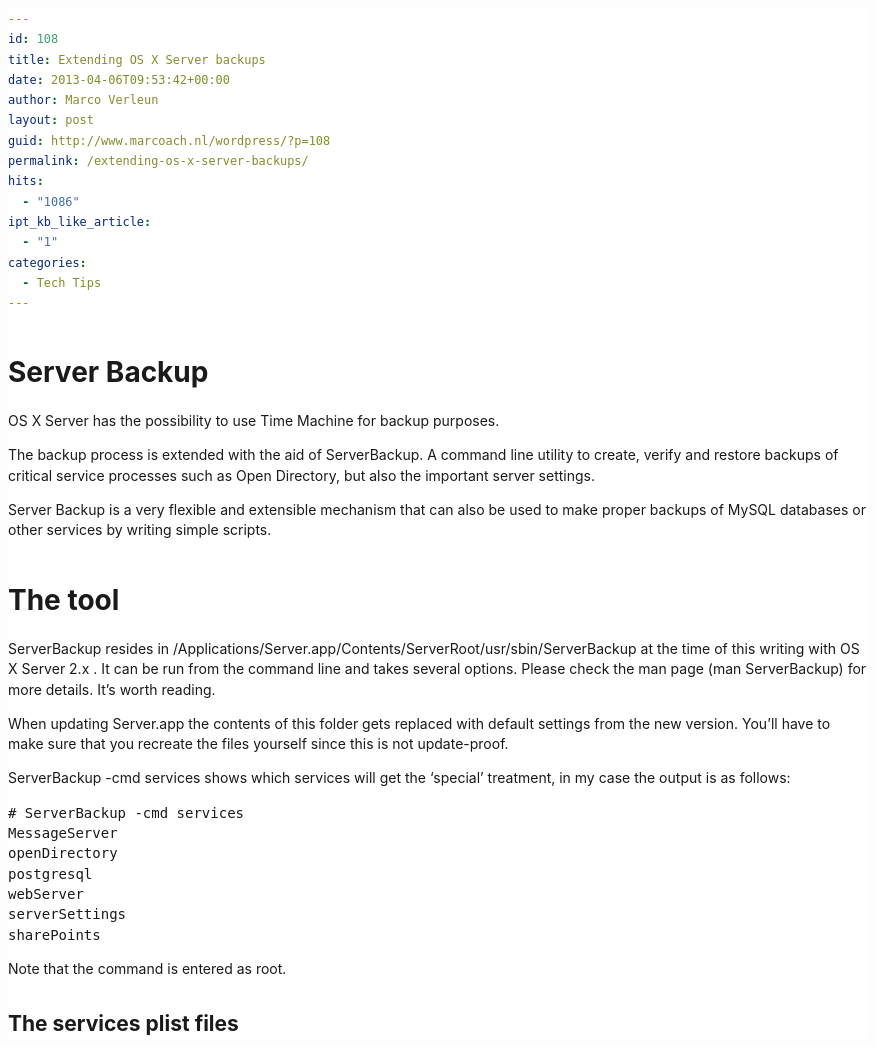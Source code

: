```yaml
---
id: 108
title: Extending OS X Server backups
date: 2013-04-06T09:53:42+00:00
author: Marco Verleun
layout: post
guid: http://www.marcoach.nl/wordpress/?p=108
permalink: /extending-os-x-server-backups/
hits:
  - "1086"
ipt_kb_like_article:
  - "1"
categories:
  - Tech Tips
---
```

# Server Backup

OS X Server has the possibility to use Time Machine for backup purposes.

The backup process is extended with the aid of ServerBackup. A command line utility to create, verify and restore backups of critical service processes such as Open Directory, but also the important server settings.

Server Backup is a very flexible and extensible mechanism that can also be used to make proper backups of MySQL databases or other services by writing simple scripts.

# The tool

ServerBackup resides in /Applications/Server.app/Contents/ServerRoot/usr/sbin/ServerBackup at the time of this writing with OS X Server 2.x . It can be run from the command line and takes several options. Please check the man page (man ServerBackup) for more details. It&#8217;s worth reading.

When updating Server.app the contents of this folder gets replaced with default settings from the new version. You&#8217;ll have to make sure that you recreate the files yourself since this is not update-proof.

ServerBackup -cmd services shows which services will get the &#8216;special&#8217; treatment, in my case the output is as follows:

<pre class="lang:sh decode:true" title="ServerBackup -cmd services"># ServerBackup -cmd services
MessageServer
openDirectory
postgresql
webServer
serverSettings
sharePoints</pre>

Note that the command is entered as root.

## The services plist files
